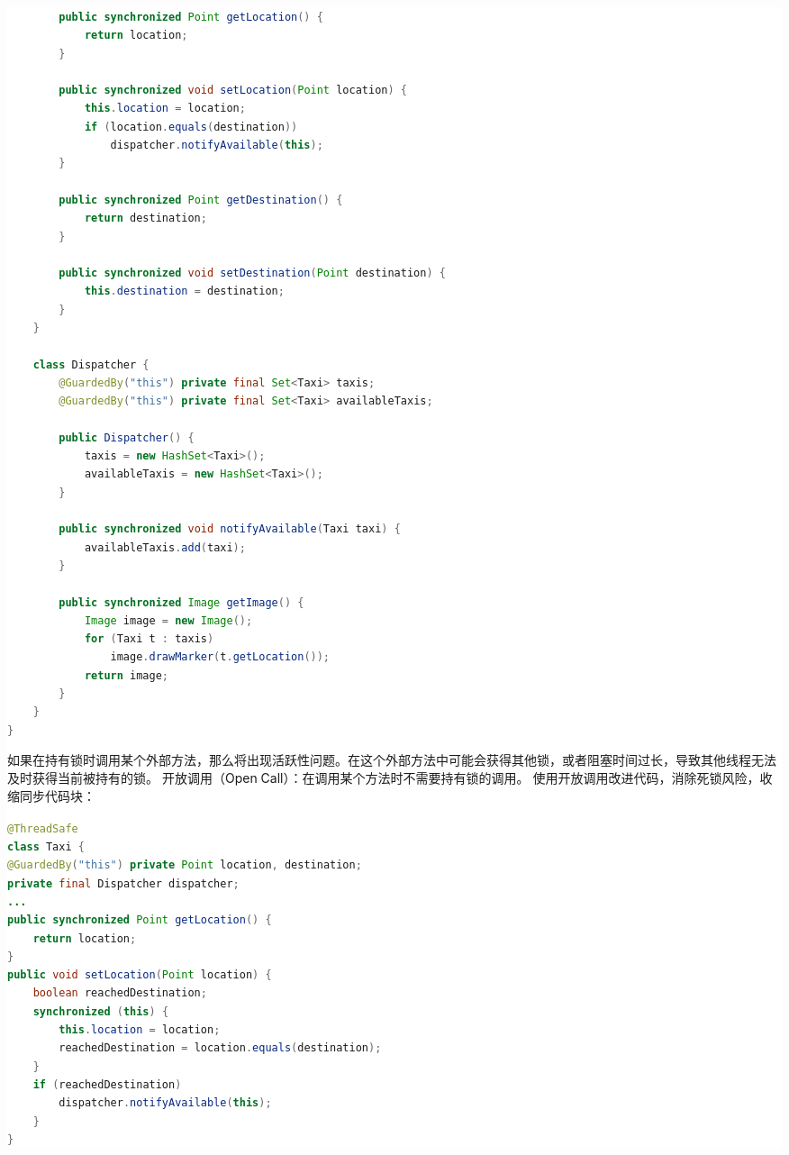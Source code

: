 ```java
        public synchronized Point getLocation() {
            return location;
        }

        public synchronized void setLocation(Point location) {
            this.location = location;
            if (location.equals(destination))
                dispatcher.notifyAvailable(this);
        }

        public synchronized Point getDestination() {
            return destination;
        }

        public synchronized void setDestination(Point destination) {
            this.destination = destination;
        }
    }

    class Dispatcher {
        @GuardedBy("this") private final Set<Taxi> taxis;
        @GuardedBy("this") private final Set<Taxi> availableTaxis;

        public Dispatcher() {
            taxis = new HashSet<Taxi>();
            availableTaxis = new HashSet<Taxi>();
        }

        public synchronized void notifyAvailable(Taxi taxi) {
            availableTaxis.add(taxi);
        }

        public synchronized Image getImage() {
            Image image = new Image();
            for (Taxi t : taxis)
                image.drawMarker(t.getLocation());
            return image;
        }
    }
}
```
如果在持有锁时调用某个外部方法，那么将出现活跃性问题。在这个外部方法中可能会获得其他锁，或者阻塞时间过长，导致其他线程无法及时获得当前被持有的锁。
开放调用（Open Call）：在调用某个方法时不需要持有锁的调用。
使用开放调用改进代码，消除死锁风险，收缩同步代码块：
```java
@ThreadSafe
class Taxi {
@GuardedBy("this") private Point location, destination;
private final Dispatcher dispatcher;
...
public synchronized Point getLocation() {
	return location;
}
public void setLocation(Point location) {
	boolean reachedDestination;
	synchronized (this) {
		this.location = location;
		reachedDestination = location.equals(destination);
	}
	if (reachedDestination)
		dispatcher.notifyAvailable(this);
	}
}
```